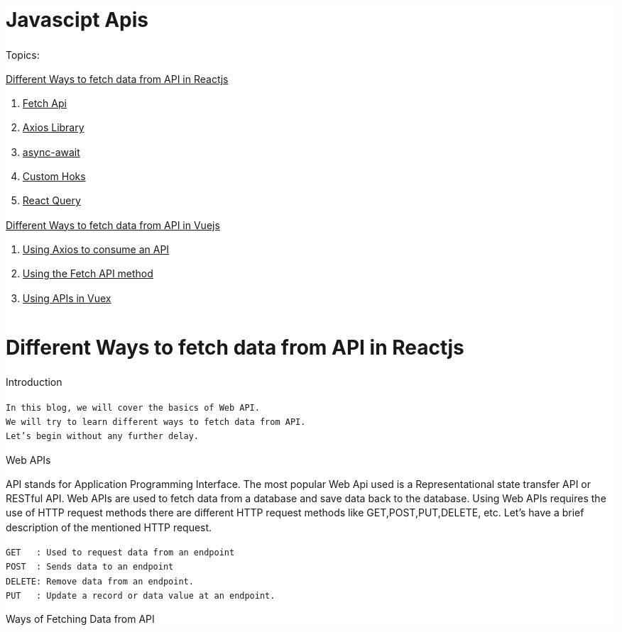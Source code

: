# Javascipt Apis 

<a name="top"></a>


Topics:



[Different Ways to fetch data from API in Reactjs](#)

1. [Fetch Api](#fetch_api)

2. [Axios Library](#axios_library)

3. [async-await](#async_await)

4. [Custom Hoks](#custom_hooks)

5. [React Query](#react_query)




[Different Ways to fetch data from API in Vuejs](#)


1. [Using Axios to consume an API](#axios_consume)

2. [Using the Fetch API method](#fetch_api)

3. [Using APIs in Vuex](#api_in_vuex)






# Different Ways to fetch data from API in Reactjs


Introduction

    In this blog, we will cover the basics of Web API.
    We will try to learn different ways to fetch data from API.
    Let’s begin without any further delay.



Web APIs

API stands for Application Programming Interface. The most popular Web Api used is a Representational state transfer API or RESTful API. Web APIs are used to fetch data from a database and save data back to the database. Using Web APIs requires the use of HTTP request methods there are different HTTP request methods like GET,POST,PUT,DELETE, etc. Let’s have a brief description of the mentioned HTTP request.

    GET   : Used to request data from an endpoint
    POST  : Sends data to an endpoint
    DELETE: Remove data from an endpoint.
    PUT   : Update a record or data value at an endpoint.


Ways of Fetching Data from API
